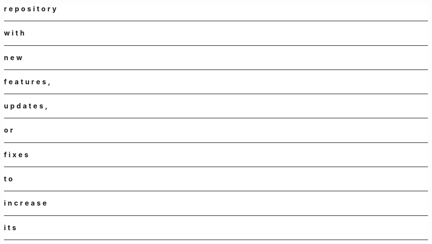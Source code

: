 **r**
**e**
**p**
**o**
**s**
**i**
**t**
**o**
**r**
**y**
** **
**w**
**i**
**t**
**h**
** **
**n**
**e**
**w**
** **
**f**
**e**
**a**
**t**
**u**
**r**
**e**
**s**
**,**
** **
**u**
**p**
**d**
**a**
**t**
**e**
**s**
**,**
** **
**o**
**r**
** **
**f**
**i**
**x**
**e**
**s**
** **
**t**
**o**
** **
**i**
**n**
**c**
**r**
**e**
**a**
**s**
**e**
** **
**i**
**t**
**s**
** **